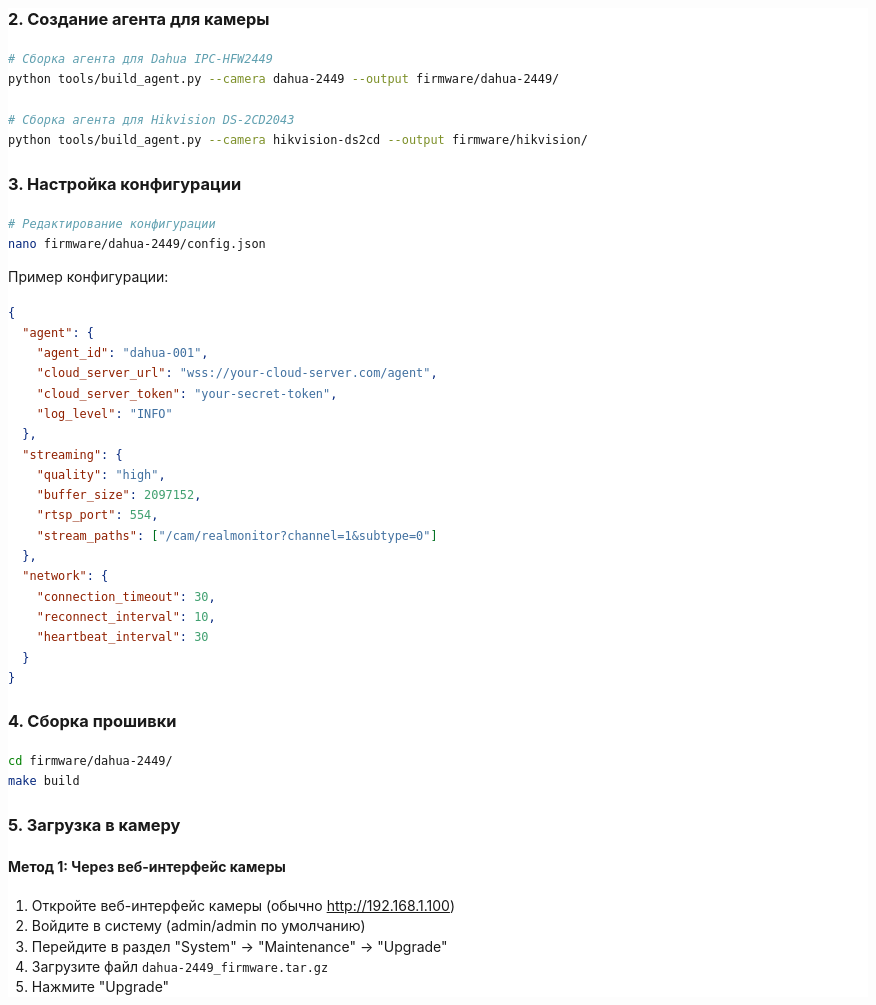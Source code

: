 ### 2. Создание агента для камеры

```bash
# Сборка агента для Dahua IPC-HFW2449
python tools/build_agent.py --camera dahua-2449 --output firmware/dahua-2449/

# Сборка агента для Hikvision DS-2CD2043
python tools/build_agent.py --camera hikvision-ds2cd --output firmware/hikvision/
```

### 3. Настройка конфигурации

```bash
# Редактирование конфигурации
nano firmware/dahua-2449/config.json
```

Пример конфигурации:
```json
{
  "agent": {
    "agent_id": "dahua-001",
    "cloud_server_url": "wss://your-cloud-server.com/agent",
    "cloud_server_token": "your-secret-token",
    "log_level": "INFO"
  },
  "streaming": {
    "quality": "high",
    "buffer_size": 2097152,
    "rtsp_port": 554,
    "stream_paths": ["/cam/realmonitor?channel=1&subtype=0"]
  },
  "network": {
    "connection_timeout": 30,
    "reconnect_interval": 10,
    "heartbeat_interval": 30
  }
}
```

### 4. Сборка прошивки

```bash
cd firmware/dahua-2449/
make build
```

### 5. Загрузка в камеру

#### Метод 1: Через веб-интерфейс камеры

1. Откройте веб-интерфейс камеры (обычно http://192.168.1.100)
2. Войдите в систему (admin/admin по умолчанию)
3. Перейдите в раздел "System" → "Maintenance" → "Upgrade"
4. Загрузите файл `dahua-2449_firmware.tar.gz`
5. Нажмите "Upgrade"
